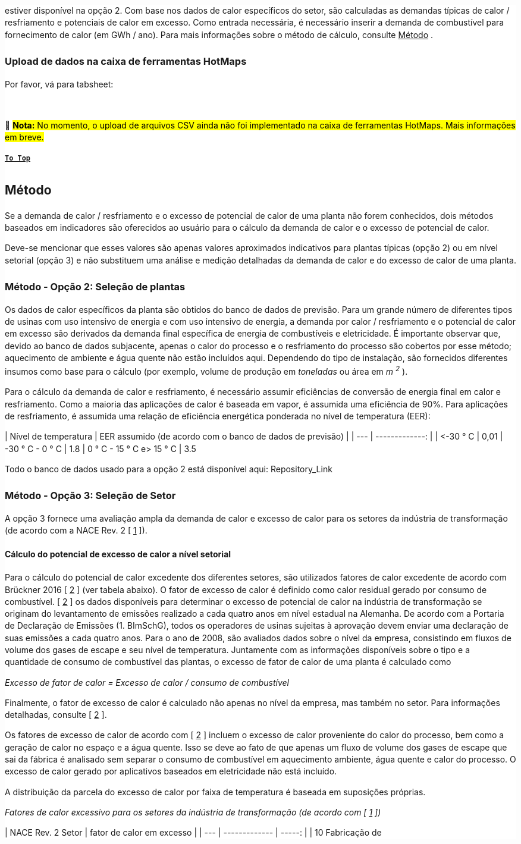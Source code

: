 estiver disponível na opção 2. Com base nos dados de calor específicos do setor, são calculadas as demandas típicas de calor / resfriamento e potenciais de calor em excesso. Como entrada necessária, é necessário inserir a demanda de combustível para fornecimento de calor (em GWh / ano). Para mais informações sobre o método de cálculo, consulte <a href="#method">Método</a> . </p><h3> <a class="anchor" id="data-upload-on-hotmaps-toolbox" href="#data-upload-on-hotmaps-toolbox"><i class="fa fa-link"></i></a> Upload de dados na caixa de ferramentas HotMaps </h3><p> Por favor, vá para tabsheet: <figure><img alt="" src="https://github.com/HotMaps/hotmaps_wiki/blob/master/Images/cm_add_industry_plant/Data_Import.PNG"/></figure></p><p> 🔺 <mark> <strong>Nota:</strong> No momento, o upload de arquivos CSV ainda não foi implementado na caixa de ferramentas HotMaps. Mais informações em breve. </mark></p><p><ins> <code><strong><a href="#table-of-contents">To Top</a></strong></code> </ins> </p><h2> <a class="anchor" id="method" href="#method"><i class="fa fa-link"></i></a> Método </h2><p> Se a demanda de calor / resfriamento e o excesso de potencial de calor de uma planta não forem conhecidos, dois métodos baseados em indicadores são oferecidos ao usuário para o cálculo da demanda de calor e o excesso de potencial de calor. </p><p> Deve-se mencionar que esses valores são apenas valores aproximados indicativos para plantas típicas (opção 2) ou em nível setorial (opção 3) e não substituem uma análise e medição detalhadas da demanda de calor e do excesso de calor de uma planta. </p><h3> <a class="anchor" id="method---option-2--plant-selection" href="#method---option-2--plant-selection"><i class="fa fa-link"></i></a> Método - Opção 2: Seleção de plantas </h3><p> Os dados de calor específicos da planta são obtidos do banco de dados de previsão. Para um grande número de diferentes tipos de usinas com uso intensivo de energia e com uso intensivo de energia, a demanda por calor / resfriamento e o potencial de calor em excesso são derivados da demanda final específica de energia de combustíveis e eletricidade. É importante observar que, devido ao banco de dados subjacente, apenas o calor do processo e o resfriamento do processo são cobertos por esse método; aquecimento de ambiente e água quente não estão incluídos aqui. Dependendo do tipo de instalação, são fornecidos diferentes insumos como base para o cálculo (por exemplo, volume de produção em <em>toneladas</em> ou área em <em>m <sup>2</sup></em> ). </p><p> Para o cálculo da demanda de calor e resfriamento, é necessário assumir eficiências de conversão de energia final em calor e resfriamento. Como a maioria das aplicações de calor é baseada em vapor, é assumida uma eficiência de 90%. Para aplicações de resfriamento, é assumida uma relação de eficiência energética ponderada no nível de temperatura (EER): </p><p> | Nível de temperatura | EER assumido (de acordo com o banco de dados de previsão) | | --- | -------------: | | &lt;-30 ° C | 0,01 | -30 ° C - 0 ° C | 1.8 | 0 ° C - 15 ° C e&gt; 15 ° C | 3.5 </p><p> Todo o banco de dados usado para a opção 2 está disponível aqui: Repository_Link </p><h3> <a class="anchor" id="method---option-3--sector-selection" href="#method---option-3--sector-selection"><i class="fa fa-link"></i></a> Método - Opção 3: Seleção de Setor </h3><p> A opção 3 fornece uma avaliação ampla da demanda de calor e excesso de calor para os setores da indústria de transformação (de acordo com a NACE Rev. 2 [ <a href="#references">1</a> ]). </p><h4> <a class="anchor" id="calculation-of-excess-heat-potentials-on-sectorial-level" href="#calculation-of-excess-heat-potentials-on-sectorial-level"><i class="fa fa-link"></i></a> Cálculo do potencial de excesso de calor a nível setorial </h4><p> Para o cálculo do potencial de calor excedente dos diferentes setores, são utilizados fatores de calor excedente de acordo com Brückner 2016 [ <a href="#references">2</a> ] (ver tabela abaixo). O fator de excesso de calor é definido como calor residual gerado por consumo de combustível. [ <a href="#references">2</a> ] os dados disponíveis para determinar o excesso de potencial de calor na indústria de transformação se originam do levantamento de emissões realizado a cada quatro anos em nível estadual na Alemanha. De acordo com a Portaria de Declaração de Emissões (1. BImSchG), todos os operadores de usinas sujeitas à aprovação devem enviar uma declaração de suas emissões a cada quatro anos. Para o ano de 2008, são avaliados dados sobre o nível da empresa, consistindo em fluxos de volume dos gases de escape e seu nível de temperatura. Juntamente com as informações disponíveis sobre o tipo e a quantidade de consumo de combustível das plantas, o excesso de fator de calor de uma planta é calculado como </p><p> <em>Excesso de fator de calor = Excesso de calor / consumo de combustível</em> </p><p> Finalmente, o fator de excesso de calor é calculado não apenas no nível da empresa, mas também no setor. Para informações detalhadas, consulte [ <a href="#references">2</a> ]. </p><p> Os fatores de excesso de calor de acordo com [ <a href="#references">2</a> ] incluem o excesso de calor proveniente do calor do processo, bem como a geração de calor no espaço e a água quente. Isso se deve ao fato de que apenas um fluxo de volume dos gases de escape que sai da fábrica é analisado sem separar o consumo de combustível em aquecimento ambiente, água quente e calor do processo. O excesso de calor gerado por aplicativos baseados em eletricidade não está incluído. </p><p> A distribuição da parcela do excesso de calor por faixa de temperatura é baseada em suposições próprias. </p><p> <em>Fatores de calor excessivo para os setores da indústria de transformação (de acordo com [ <a href="#references">1</a> ])</em> </p><p> | NACE Rev. 2 Setor | fator de calor em excesso | | --- | ------------- | -----: | | 10 Fabricação de